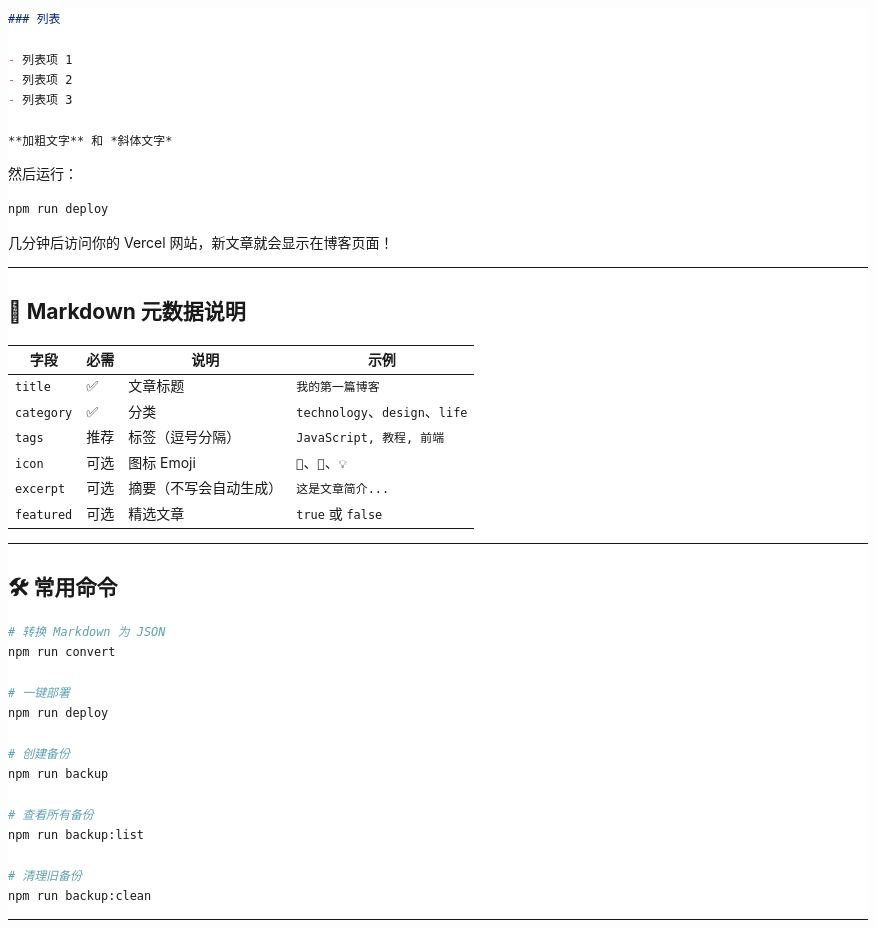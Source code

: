 ```markdown
### 列表

- 列表项 1
- 列表项 2
- 列表项 3

**加粗文字** 和 *斜体文字*
```

然后运行：

```bash
npm run deploy
```

几分钟后访问你的 Vercel 网站，新文章就会显示在博客页面！

---

## 🎨 Markdown 元数据说明

| 字段 | 必需 | 说明 | 示例 |
|------|------|------|------|
| `title` | ✅ | 文章标题 | `我的第一篇博客` |
| `category` | ✅ | 分类 | `technology`、`design`、`life` |
| `tags` | 推荐 | 标签（逗号分隔） | `JavaScript, 教程, 前端` |
| `icon` | 可选 | 图标 Emoji | `🚀`、`📝`、`💡` |
| `excerpt` | 可选 | 摘要（不写会自动生成） | `这是文章简介...` |
| `featured` | 可选 | 精选文章 | `true` 或 `false` |

---

## 🛠️ 常用命令

```bash
# 转换 Markdown 为 JSON
npm run convert

# 一键部署
npm run deploy

# 创建备份
npm run backup

# 查看所有备份
npm run backup:list

# 清理旧备份
npm run backup:clean
```

---